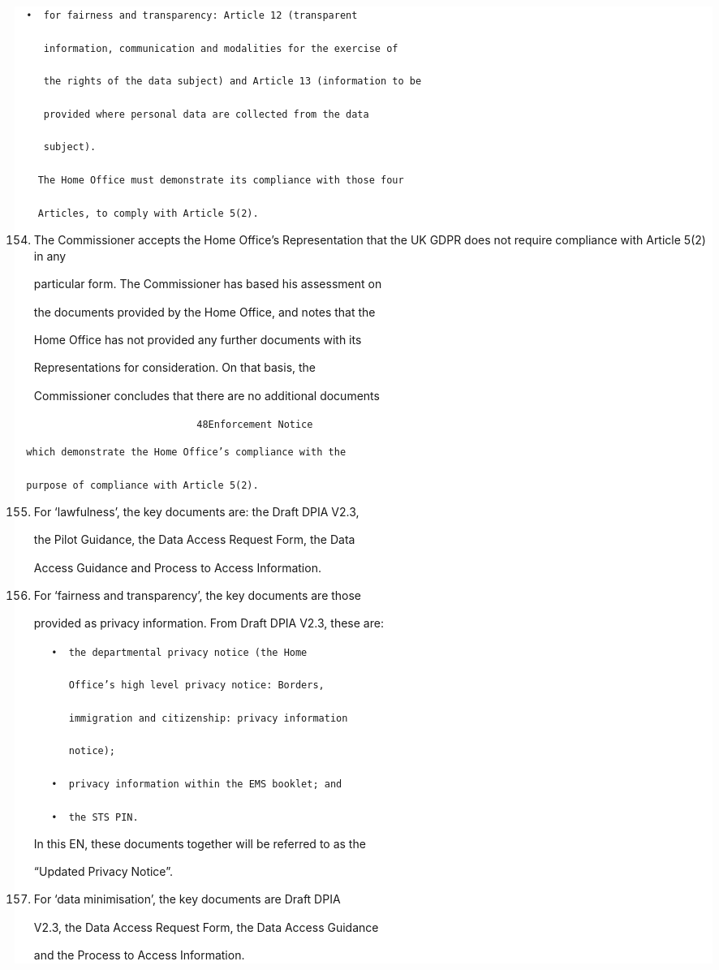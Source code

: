       •  for fairness and transparency: Article 12 (transparent

         information, communication and modalities for the exercise of

         the rights of the data subject) and Article 13 (information to be

         provided where personal data are collected from the data

         subject).

        The Home Office must demonstrate its compliance with those four

        Articles, to comply with Article 5(2).

  154. The Commissioner accepts the Home Office’s Representation that
        the UK GDPR does not require compliance with Article 5(2) in any

        particular form. The Commissioner has based his assessment on

        the documents provided by the Home Office, and notes that the

        Home Office has not provided any further documents with its

        Representations for consideration. On that basis, the

        Commissioner concludes that there are no additional documents

                                       48Enforcement Notice

      which demonstrate the Home Office’s compliance with the

      purpose of compliance with Article 5(2).

155. For ‘lawfulness’, the key documents are: the Draft DPIA V2.3,

      the Pilot Guidance, the Data Access Request Form, the Data

      Access Guidance and Process to Access Information.

156. For ‘fairness and transparency’, the key documents are those

      provided as privacy information. From Draft DPIA V2.3, these are:

            •  the departmental privacy notice (the Home

               Office’s high level privacy notice: Borders,

               immigration and citizenship: privacy information

               notice);

            •  privacy information within the EMS booklet; and

            •  the STS PIN.

     In this EN, these documents together will be referred to as the

     “Updated Privacy Notice”.

157. For ‘data minimisation’, the key documents are Draft DPIA

      V2.3, the Data Access Request Form, the Data Access Guidance

      and the Process to Access Information.
